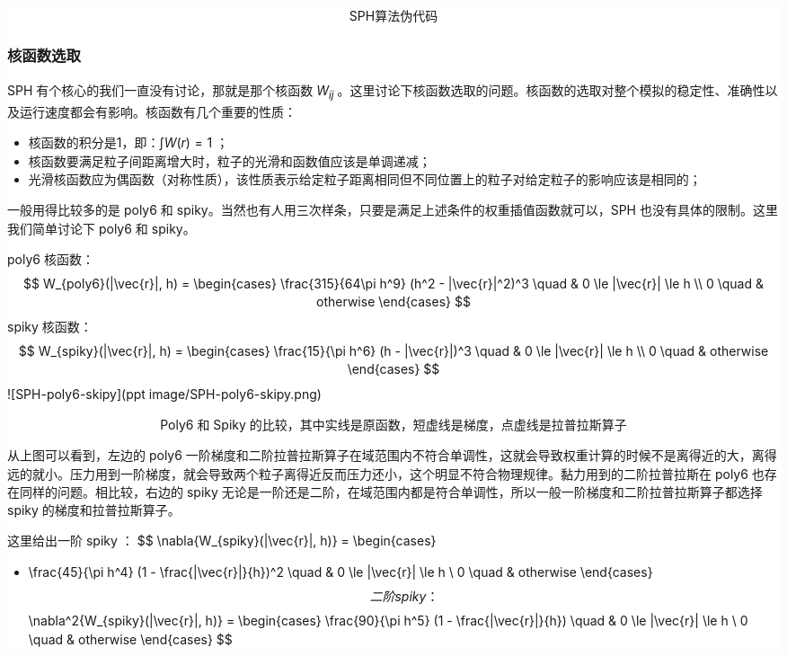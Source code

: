 <center>SPH算法伪代码</center>

### 核函数选取

SPH 有个核心的我们一直没有讨论，那就是那个核函数 $W_{ij}$ 。这里讨论下核函数选取的问题。核函数的选取对整个模拟的稳定性、准确性以及运行速度都会有影响。核函数有几个重要的性质：

- 核函数的积分是1，即：$\int W(r) = 1$ ；
- 核函数要满足粒子间距离增大时，粒子的光滑和函数值应该是单调递减；
- 光滑核函数应为偶函数（对称性质），该性质表示给定粒子距离相同但不同位置上的粒子对给定粒子的影响应该是相同的；

一般用得比较多的是 poly6 和 spiky。当然也有人用三次样条，只要是满足上述条件的权重插值函数就可以，SPH 也没有具体的限制。这里我们简单讨论下 poly6 和 spiky。

poly6 核函数：
$$
W_{poly6}(|\vec{r}|, h) = 
\begin{cases}
\frac{315}{64\pi h^9} (h^2 - |\vec{r}|^2)^3 \quad & 0 \le |\vec{r}| \le h \\
0 \quad & otherwise
\end{cases}
$$
spiky 核函数：
$$
W_{spiky}(|\vec{r}|, h) = 
\begin{cases}
\frac{15}{\pi h^6} (h - |\vec{r}|)^3 \quad & 0 \le |\vec{r}| \le h \\
0 \quad & otherwise
\end{cases}
$$
![SPH-poly6-skipy](ppt image/SPH-poly6-skipy.png)

<center>Poly6 和 Spiky 的比较，其中实线是原函数，短虚线是梯度，点虚线是拉普拉斯算子</center>

从上图可以看到，左边的 poly6 一阶梯度和二阶拉普拉斯算子在域范围内不符合单调性，这就会导致权重计算的时候不是离得近的大，离得远的就小。压力用到一阶梯度，就会导致两个粒子离得近反而压力还小，这个明显不符合物理规律。黏力用到的二阶拉普拉斯在 poly6 也存在同样的问题。相比较，右边的 spiky 无论是一阶还是二阶，在域范围内都是符合单调性，所以一般一阶梯度和二阶拉普拉斯算子都选择 spiky 的梯度和拉普拉斯算子。

这里给出一阶 spiky ：
$$
\nabla{W_{spiky}(|\vec{r}|, h)} =
\begin{cases}
- \frac{45}{\pi h^4} (1 - \frac{|\vec{r}|}{h})^2 \quad & 0 \le |\vec{r}| \le h \\
0 \quad & otherwise
\end{cases}
$$
二阶 spiky ：
$$
\nabla^2{W_{spiky}(|\vec{r}|, h)} =
\begin{cases}
\frac{90}{\pi h^5} (1 - \frac{|\vec{r}|}{h}) \quad & 0 \le |\vec{r}| \le h
\\
0 \quad & otherwise
\end{cases}
$$
